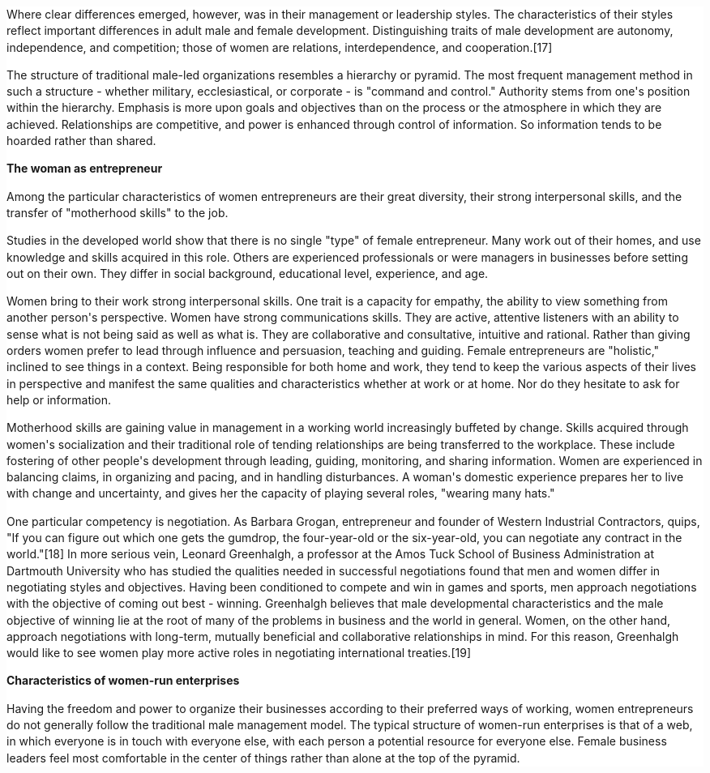 Where clear differences emerged, however, was in their management or leadership styles. The characteristics of their styles reflect important differences in adult male and female development. Distinguishing traits of male development are autonomy, independence, and competition; those of women are relations, interdependence, and cooperation.\[17\]

The structure of traditional male-led organizations resembles a hierarchy or pyramid. The most frequent management method in such a structure - whether military, ecclesiastical, or corporate - is "command and control." Authority stems from one's position within the hierarchy. Emphasis is more upon goals and objectives than on the process or the atmosphere in which they are achieved. Relationships are competitive, and power is enhanced through control of information. So information tends to be hoarded rather than shared.

**The woman as entrepreneur**

Among the particular characteristics of women entrepreneurs are their great diversity, their strong interpersonal skills, and the transfer of "motherhood skills" to the job.

Studies in the developed world show that there is no single "type" of female entrepreneur. Many work out of their homes, and use knowledge and skills acquired in this role. Others are experienced professionals or were managers in businesses before setting out on their own. They differ in social background, educational level, experience, and age.

Women bring to their work strong interpersonal skills. One trait is a capacity for empathy, the ability to view something from another person's perspective. Women have strong communications skills. They are active, attentive listeners with an ability to sense what is not being said as well as what is. They are collaborative and consultative, intuitive and rational. Rather than giving orders women prefer to lead through influence and persuasion, teaching and guiding. Female entrepreneurs are "holistic," inclined to see things in a context. Being responsible for both home and work, they tend to keep the various aspects of their lives in perspective and manifest the same qualities and characteristics whether at work or at home. Nor do they hesitate to ask for help or information.

Motherhood skills are gaining value in management in a working world increasingly buffeted by change. Skills acquired through women's socialization and their traditional role of tending relationships are being transferred to the workplace. These include fostering of other people's development through leading, guiding, monitoring, and sharing information. Women are experienced in balancing claims, in organizing and pacing, and in handling disturbances. A woman's domestic experience prepares her to live with change and uncertainty, and gives her the capacity of playing several roles, "wearing many hats."

One particular competency is negotiation. As Barbara Grogan, entrepreneur and founder of Western Industrial Contractors, quips, "If you can figure out which one gets the gumdrop, the four-year-old or the six-year-old, you can negotiate any contract in the world."\[18\] In more serious vein, Leonard Greenhalgh, a professor at the Amos Tuck School of Business Administration at Dartmouth University who has studied the qualities needed in successful negotiations found that men and women differ in negotiating styles and objectives. Having been conditioned to compete and win in games and sports, men approach negotiations with the objective of coming out best - winning. Greenhalgh believes that male developmental characteristics and the male objective of winning lie at the root of many of the problems in business and the world in general. Women, on the other hand, approach negotiations with long-term, mutually beneficial and collaborative relationships in mind. For this reason, Greenhalgh would like to see women play more active roles in negotiating international treaties.\[19\]

**Characteristics of women-run enterprises**

Having the freedom and power to organize their businesses according to their preferred ways of working, women entrepreneurs do not generally follow the traditional male management model. The typical structure of women-run enterprises is that of a web, in which everyone is in touch with everyone else, with each person a potential resource for everyone else. Female business leaders feel most comfortable in the center of things rather than alone at the top of the pyramid.
